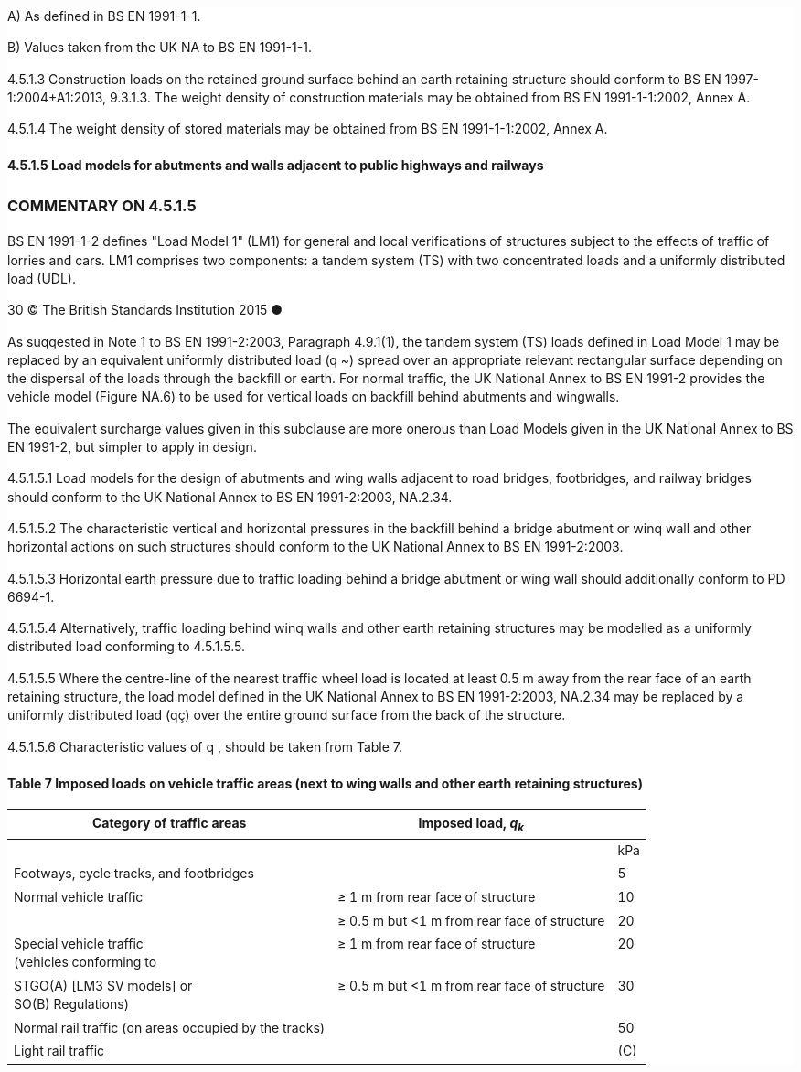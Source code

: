A) As defined in BS EN 1991-1-1.

B) Values taken from the UK NA to BS EN 1991-1-1.

4.5.1.3 Construction loads on the retained ground surface behind an earth retaining structure should conform to BS EN 1997-1:2004+A1:2013, 9.3.1.3. The weight density of construction materials may be obtained from BS EN 1991-1-1:2002, Annex A.

4.5.1.4 The weight density of stored materials may be obtained from BS EN 1991-1-1:2002, Annex A.

#### 4.5.1.5 Load models for abutments and walls adjacent to public highways and railways

### COMMENTARY ON 4.5.1.5

BS EN 1991-1-2 defines "Load Model 1" (LM1) for general and local verifications of structures subject to the effects of traffic of lorries and cars. LM1 comprises two components: a tandem system (TS) with two concentrated loads and a uniformly distributed load (UDL).

30 © The British Standards Institution 2015 ●

As suqqested in Note 1 to BS EN 1991-2:2003, Paragraph 4.9.1(1), the tandem system (TS) loads defined in Load Model 1 may be replaced by an equivalent uniformly distributed load (q ~) spread over an appropriate relevant rectangular surface depending on the dispersal of the loads through the backfill or earth. For normal traffic, the UK National Annex to BS EN 1991-2 provides the vehicle model (Figure NA.6) to be used for vertical loads on backfill behind abutments and wingwalls.

The equivalent surcharge values given in this subclause are more onerous than Load Models given in the UK National Annex to BS EN 1991-2, but simpler to apply in design.

4.5.1.5.1 Load models for the design of abutments and wing walls adjacent to road bridges, footbridges, and railway bridges should conform to the UK National Annex to BS EN 1991-2:2003, NA.2.34.

4.5.1.5.2 The characteristic vertical and horizontal pressures in the backfill behind a bridge abutment or winq wall and other horizontal actions on such structures should conform to the UK National Annex to BS EN 1991-2:2003.

4.5.1.5.3 Horizontal earth pressure due to traffic loading behind a bridge abutment or wing wall should additionally conform to PD 6694-1.

4.5.1.5.4 Alternatively, traffic loading behind winq walls and other earth retaining structures may be modelled as a uniformly distributed load conforming to 4.5.1.5.5.

4.5.1.5.5 Where the centre-line of the nearest traffic wheel load is located at least 0.5 m away from the rear face of an earth retaining structure, the load model defined in the UK National Annex to BS EN 1991-2:2003, NA.2.34 may be replaced by a uniformly distributed load (qç) over the entire ground surface from the back of the structure.

4.5.1.5.6 Characteristic values of q , should be taken from Table 7.

#### Table 7 Imposed loads on vehicle traffic areas (next to wing walls and other earth retaining structures)

| Category of traffic areas                             | Imposed load, $q_k$                               |     |
|-------------------------------------------------------|---------------------------------------------------|-----|
|                                                       |                                                   | kPa |
| Footways, cycle tracks, and footbridges               |                                                   | 5   |
| Normal vehicle traffic                                | $\geq$ 1 m from rear face of structure            | 10  |
|                                                       | $\geq$ 0.5 m but <1 m from rear face of structure | 20  |
| Special vehicle traffic<br>(vehicles conforming to    | $\geq$ 1 m from rear face of structure            | 20  |
| STGO(A) [LM3 SV models] or<br>SO(B) Regulations)      | $\geq$ 0.5 m but <1 m from rear face of structure | 30  |
| Normal rail traffic (on areas occupied by the tracks) |                                                   | 50  |
| Light rail traffic                                    |                                                   | (C) |

